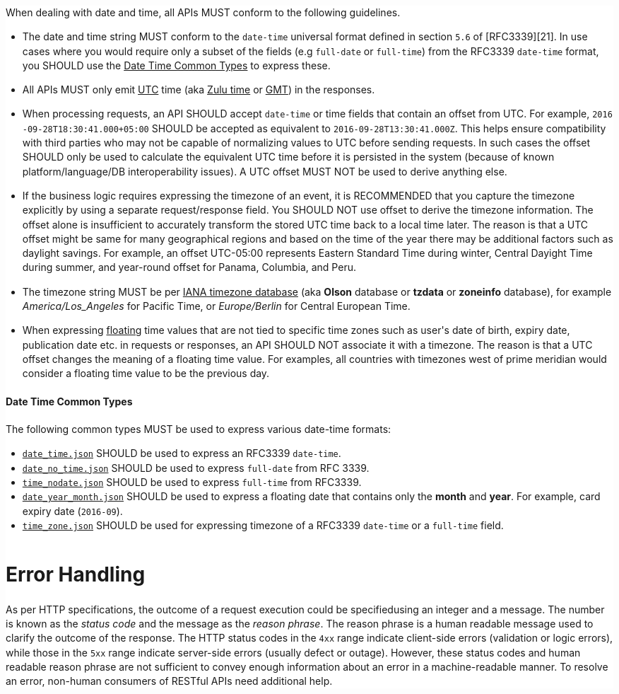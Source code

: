 When dealing with date and time, all APIs MUST conform to the following guidelines.

* The date and time string MUST conform to the `date-time` universal format defined in section `5.6` of [RFC3339][21]. In use cases where you would require only a subset of the fields (e.g `full-date` or `full-time`) from the RFC3339 `date-time` format, you SHOULD use the [Date Time Common Types](#date-common-types) to express these.

* All APIs MUST only emit [UTC](https://en.wikipedia.org/wiki/Coordinated_Universal_Time) time (aka [Zulu time](https://en.wikipedia.org/wiki/List_of_military_time_zones) or [GMT](https://en.wikipedia.org/wiki/Greenwich_Mean_Time)) in the responses.

* When processing requests, an API SHOULD accept `date-time` or time fields that contain an offset from UTC. For example, `2016-09-28T18:30:41.000+05:00` SHOULD be accepted as equivalent to `2016-09-28T13:30:41.000Z`. This helps ensure compatibility with third parties who may not be capable of normalizing values to UTC before sending requests. In such cases the offset SHOULD only be used to calculate the equivalent UTC time before it is persisted in the system (because of known platform/language/DB interoperability issues). A UTC offset MUST NOT be used to derive anything else. 

* If the business logic requires expressing the timezone of an event, it is RECOMMENDED that you capture the timezone explicitly by using a separate request/response field. You SHOULD NOT use offset to derive the timezone information. The offset alone is insufficient to accurately transform the stored UTC time back to a local time later. The reason is that a UTC offset might be same for many geographical regions and based on the time of the year there may be additional factors such as daylight savings. For example, an offset UTC-05:00 represents Eastern Standard Time during winter, Central Dayight Time during summer, and year-round offset for Panama, Columbia, and Peru. 
 
* The timezone string MUST be per [IANA timezone database](https://www.iana.org/time-zones) (aka **Olson** database or **tzdata** or **zoneinfo** database), for example *America/Los_Angeles* for Pacific Time, or *Europe/Berlin* for Central European Time.

* When expressing [floating](https://www.w3.org/International/wiki/FloatingTime) time values that are not tied to specific time zones such as user's date of birth, expiry date, publication date etc. in requests or responses, an API SHOULD NOT associate it with a timezone. The reason is that a UTC offset changes the meaning of a floating time value. For examples, all countries with timezones west of prime meridian would consider a floating time value to be the previous day.

<h4 id="date-common-types">Date Time Common Types</h4>

The following common types MUST be used to express various date-time formats:

* [`date_time.json`](v1/schema/json/draft-04/date_time.json) SHOULD be used to express an RFC3339 `date-time`.
* [`date_no_time.json`](v1/schema/json/draft-04/date_no_time.json) SHOULD be used to express `full-date` from RFC 3339.
* [`time_nodate.json`](v1/schema/json/draft-04/time_nodate.json) SHOULD be used to express `full-time` from RFC3339.
* [`date_year_month.json`](v1/schema/json/draft-04/date_year_month.json) SHOULD be used to express a floating date that contains only the **month** and **year**. For example, card expiry date (`2016-09`).
* [`time_zone.json`](v1/schema/json/draft-04/time_zone.json) SHOULD be used for expressing timezone of a RFC3339 `date-time` or a `full-time` field.


<h1 id="error-handling">Error Handling</h1>

As per HTTP specifications, the outcome of a request execution could be specifiedusing an integer and a message. The number is known as the _status code_ and the message as the _reason phrase_. The reason phrase is a human readable message used to clarify the outcome of the response. The HTTP status codes in the `4xx` range indicate client-side errors (validation or logic errors), while those in the `5xx` range indicate server-side errors (usually defect or outage). However, these status codes and human readable reason phrase are not sufficient to convey enough information about an error in a machine-readable manner. To resolve an error, non-human consumers of RESTful APIs need additional help.
